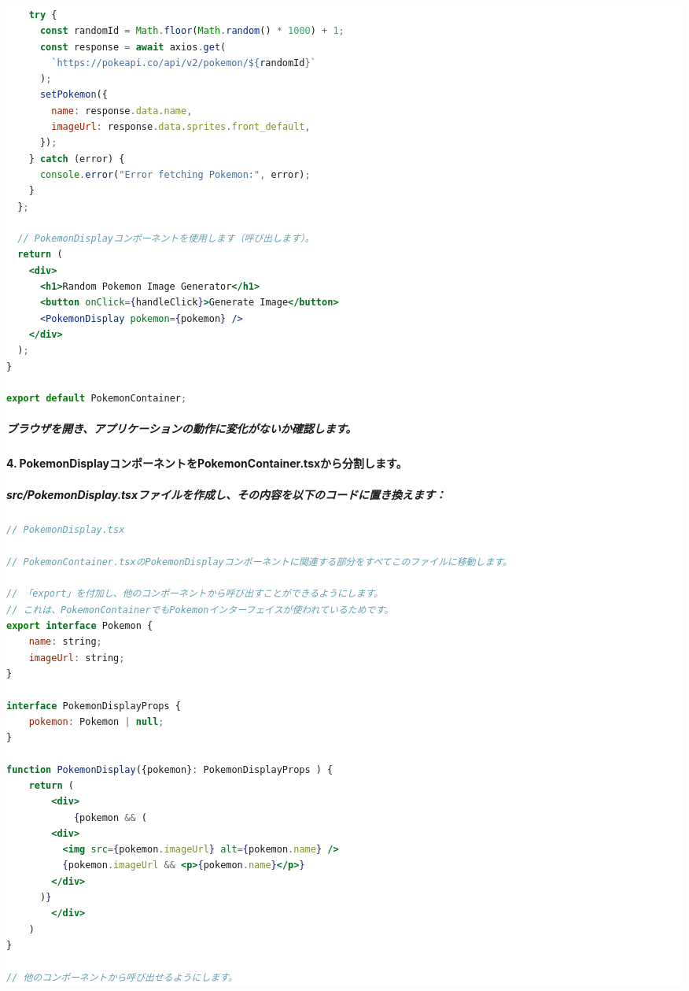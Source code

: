 ```jsx
    try {
      const randomId = Math.floor(Math.random() * 1000) + 1;
      const response = await axios.get(
        `https://pokeapi.co/api/v2/pokemon/${randomId}`
      );
      setPokemon({
        name: response.data.name,
        imageUrl: response.data.sprites.front_default,
      });
    } catch (error) {
      console.error("Error fetching Pokemon:", error);
    }
  };

  // PokemonDisplayコンポーネントを使用します（呼び出します）。
  return (
    <div>
      <h1>Random Pokemon Image Generator</h1>
      <button onClick={handleClick}>Generate Image</button>
      <PokemonDisplay pokemon={pokemon} />
    </div>
  );
}

export default PokemonContainer;
```

##### ブラウザを開き、アプリケーションの動作に変化がないか確認します。

#### 4. PokemonDisplayコンポーネントをPokemonContainer.tsxから分割します。

##### src/PokemonDisplay.tsxファイルを作成し、その内容を以下のコードに置き換えます：


```jsx
// PokemonDisplay.tsx

// PokemonContainer.tsxのPokemonDisplayコンポーネントに関連する部分をすべてこのファイルに移動します。

// 「export」を付加し、他のコンポーネントから呼び出すことができるようにします。
// これは、PokemonContainerでもPokemonインターフェイスが使われているためです。
export interface Pokemon {
    name: string;
    imageUrl: string;
}

interface PokemonDisplayProps {
    pokemon: Pokemon | null;
}

function PokemonDisplay({pokemon}: PokemonDisplayProps ) {
    return (
        <div>
            {pokemon && (
        <div>
          <img src={pokemon.imageUrl} alt={pokemon.name} />
          {pokemon.imageUrl && <p>{pokemon.name}</p>}
        </div>
      )}
        </div>
    )
}

// 他のコンポーネントから呼び出せるようにします。
```